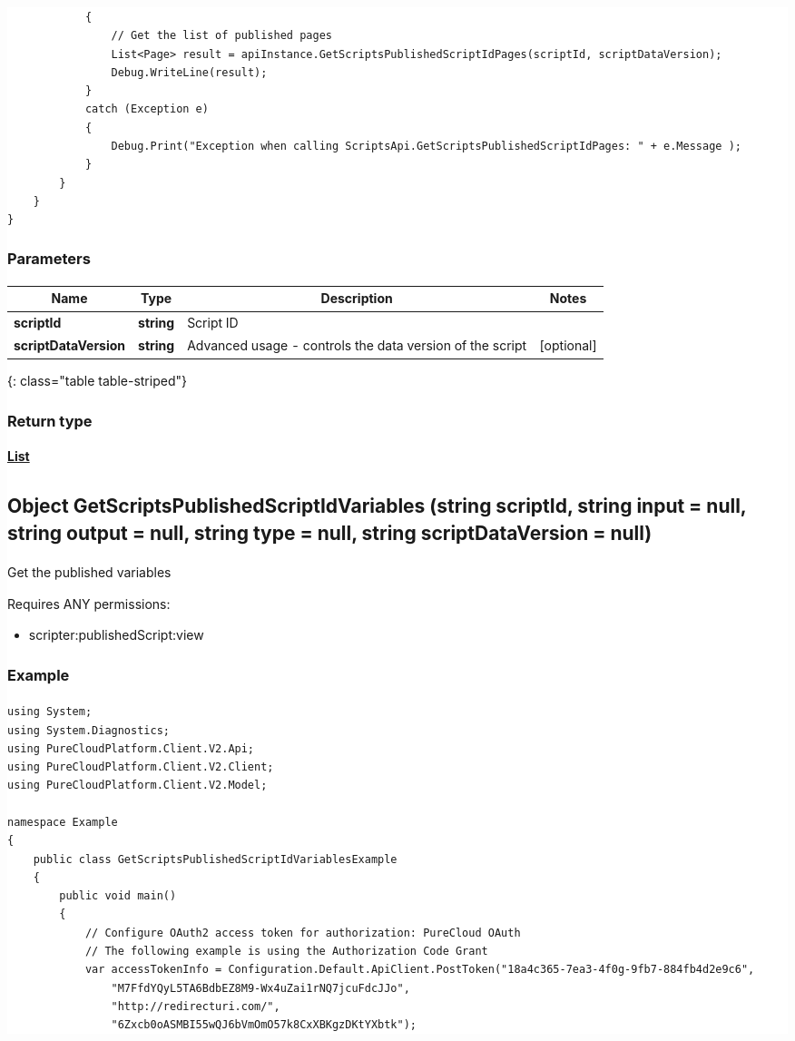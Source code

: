 ```{"language":"csharp"}
            { 
                // Get the list of published pages
                List<Page> result = apiInstance.GetScriptsPublishedScriptIdPages(scriptId, scriptDataVersion);
                Debug.WriteLine(result);
            }
            catch (Exception e)
            {
                Debug.Print("Exception when calling ScriptsApi.GetScriptsPublishedScriptIdPages: " + e.Message );
            }
        }
    }
}
```

### Parameters


|Name | Type | Description  | Notes |
|------------- | ------------- | ------------- | -------------|
| **scriptId** | **string**| Script ID |  |
| **scriptDataVersion** | **string**| Advanced usage - controls the data version of the script | [optional]  |
{: class="table table-striped"}

### Return type

[**List<Page>**](Page.html)

<a name="getscriptspublishedscriptidvariables"></a>

## **Object** GetScriptsPublishedScriptIdVariables (string scriptId, string input = null, string output = null, string type = null, string scriptDataVersion = null)



Get the published variables

Requires ANY permissions: 

* scripter:publishedScript:view

### Example
```{"language":"csharp"}
using System;
using System.Diagnostics;
using PureCloudPlatform.Client.V2.Api;
using PureCloudPlatform.Client.V2.Client;
using PureCloudPlatform.Client.V2.Model;

namespace Example
{
    public class GetScriptsPublishedScriptIdVariablesExample
    {
        public void main()
        { 
            // Configure OAuth2 access token for authorization: PureCloud OAuth
            // The following example is using the Authorization Code Grant
            var accessTokenInfo = Configuration.Default.ApiClient.PostToken("18a4c365-7ea3-4f0g-9fb7-884fb4d2e9c6",
                "M7FfdYQyL5TA6BdbEZ8M9-Wx4uZai1rNQ7jcuFdcJJo",
                "http://redirecturi.com/",
                "6Zxcb0oASMBI55wQJ6bVmOmO57k8CxXBKgzDKtYXbtk");
```